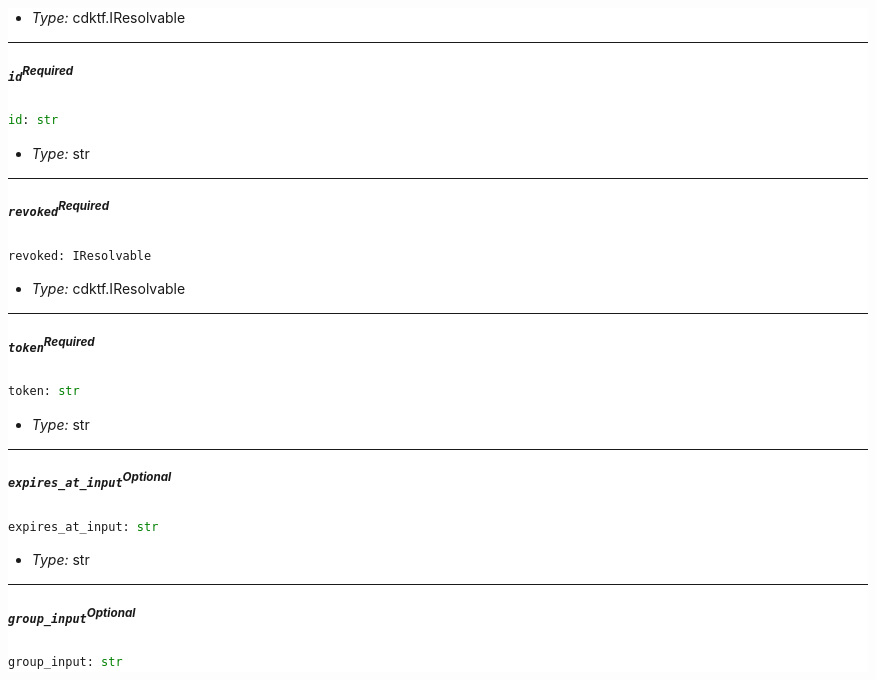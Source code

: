 - *Type:* cdktf.IResolvable

---

##### `id`<sup>Required</sup> <a name="id" id="@cdktf/provider-gitlab.groupDeployToken.GroupDeployToken.property.id"></a>

```python
id: str
```

- *Type:* str

---

##### `revoked`<sup>Required</sup> <a name="revoked" id="@cdktf/provider-gitlab.groupDeployToken.GroupDeployToken.property.revoked"></a>

```python
revoked: IResolvable
```

- *Type:* cdktf.IResolvable

---

##### `token`<sup>Required</sup> <a name="token" id="@cdktf/provider-gitlab.groupDeployToken.GroupDeployToken.property.token"></a>

```python
token: str
```

- *Type:* str

---

##### `expires_at_input`<sup>Optional</sup> <a name="expires_at_input" id="@cdktf/provider-gitlab.groupDeployToken.GroupDeployToken.property.expiresAtInput"></a>

```python
expires_at_input: str
```

- *Type:* str

---

##### `group_input`<sup>Optional</sup> <a name="group_input" id="@cdktf/provider-gitlab.groupDeployToken.GroupDeployToken.property.groupInput"></a>

```python
group_input: str
```
